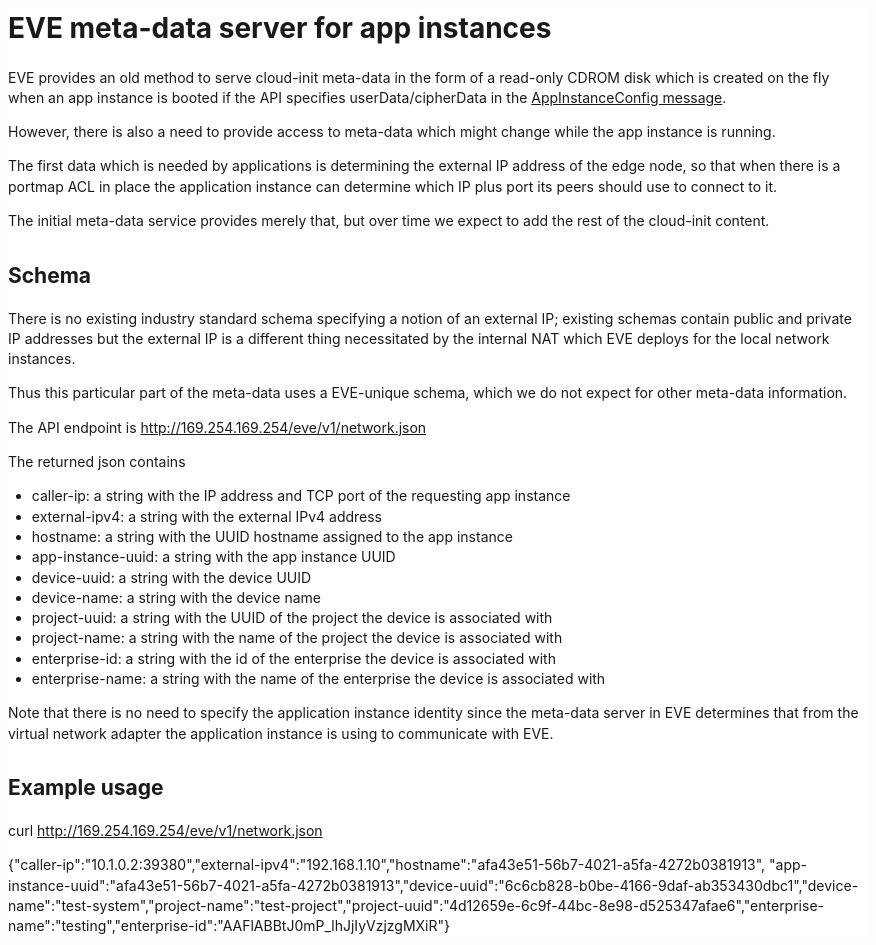 # EVE meta-data server for app instances

EVE provides an old method to serve cloud-init meta-data in the form of a read-only CDROM disk which is created on the fly when an app instance is booted if the API specifies userData/cipherData in the [AppInstanceConfig message](https://github.com/lf-edge/eve-api/tree/main/proto/config/appconfig.proto).

However, there is also a need to provide access to meta-data which might change while the app instance is running.

The first data which is needed by applications is determining the external IP address of the edge node, so that when there is a portmap ACL in place the application instance can determine which IP plus port its peers should use to connect to it.

The initial meta-data service provides merely that, but over time we expect to add the rest of the cloud-init content.

## Schema

There is no existing industry standard schema specifying a notion of an external IP; existing schemas contain public and private IP addresses but the external IP is a different thing necessitated by the internal NAT which EVE deploys for the local network instances.

Thus this particular part of the meta-data uses a EVE-unique schema, which we do not expect for other meta-data information.

The API endpoint is <http://169.254.169.254/eve/v1/network.json>

The returned json contains

- caller-ip: a string with the IP address and TCP port of the requesting app instance
- external-ipv4: a string with the external IPv4 address
- hostname: a string with the UUID hostname assigned to the app instance
- app-instance-uuid: a string with the app instance UUID
- device-uuid: a string with the device UUID
- device-name: a string with the device name
- project-uuid: a string with the UUID of the project the device is associated with
- project-name: a string with the name of the project the device is associated with
- enterprise-id: a string with the id of the enterprise the device is associated with
- enterprise-name: a string with the name of the enterprise the device is associated with

Note that there is no need to specify the application instance identity since the meta-data server in EVE determines that from the virtual network adapter the application instance is using to communicate with EVE.

## Example usage

curl <http://169.254.169.254/eve/v1/network.json>

{"caller-ip":"10.1.0.2:39380","external-ipv4":"192.168.1.10","hostname":"afa43e51-56b7-4021-a5fa-4272b0381913", "app-instance-uuid":"afa43e51-56b7-4021-a5fa-4272b0381913","device-uuid":"6c6cb828-b0be-4166-9daf-ab353430dbc1","device-name":"test-system","project-name":"test-project","project-uuid":"4d12659e-6c9f-44bc-8e98-d525347afae6","enterprise-name":"testing","enterprise-id":"AAFlABBtJ0mP_lhJjIyVzjzgMXiR"}
